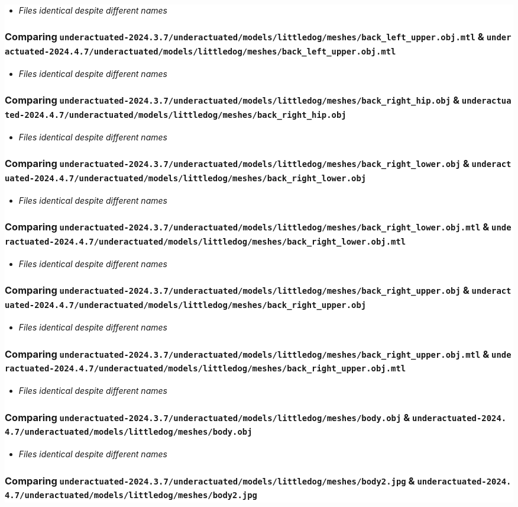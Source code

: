  * *Files identical despite different names*

### Comparing `underactuated-2024.3.7/underactuated/models/littledog/meshes/back_left_upper.obj.mtl` & `underactuated-2024.4.7/underactuated/models/littledog/meshes/back_left_upper.obj.mtl`

 * *Files identical despite different names*

### Comparing `underactuated-2024.3.7/underactuated/models/littledog/meshes/back_right_hip.obj` & `underactuated-2024.4.7/underactuated/models/littledog/meshes/back_right_hip.obj`

 * *Files identical despite different names*

### Comparing `underactuated-2024.3.7/underactuated/models/littledog/meshes/back_right_lower.obj` & `underactuated-2024.4.7/underactuated/models/littledog/meshes/back_right_lower.obj`

 * *Files identical despite different names*

### Comparing `underactuated-2024.3.7/underactuated/models/littledog/meshes/back_right_lower.obj.mtl` & `underactuated-2024.4.7/underactuated/models/littledog/meshes/back_right_lower.obj.mtl`

 * *Files identical despite different names*

### Comparing `underactuated-2024.3.7/underactuated/models/littledog/meshes/back_right_upper.obj` & `underactuated-2024.4.7/underactuated/models/littledog/meshes/back_right_upper.obj`

 * *Files identical despite different names*

### Comparing `underactuated-2024.3.7/underactuated/models/littledog/meshes/back_right_upper.obj.mtl` & `underactuated-2024.4.7/underactuated/models/littledog/meshes/back_right_upper.obj.mtl`

 * *Files identical despite different names*

### Comparing `underactuated-2024.3.7/underactuated/models/littledog/meshes/body.obj` & `underactuated-2024.4.7/underactuated/models/littledog/meshes/body.obj`

 * *Files identical despite different names*

### Comparing `underactuated-2024.3.7/underactuated/models/littledog/meshes/body2.jpg` & `underactuated-2024.4.7/underactuated/models/littledog/meshes/body2.jpg`
